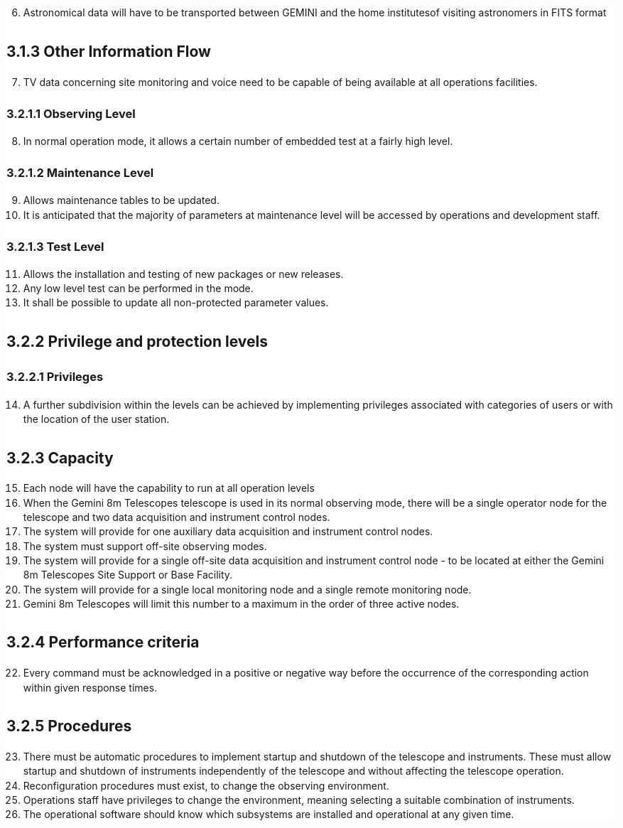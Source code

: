 6. Astronomical data will have to be transported between GEMINI and the home institutesof visiting astronomers in FITS format
   
## 3.1.3 Other Information Flow
7. TV data concerning site monitoring and voice need to be capable of being available at all operations facilities.
### 3.2.1.1 Observing Level
8. In normal operation mode, it allows a certain number of embedded test at a fairly high level.
### 3.2.1.2 Maintenance Level
9. Allows maintenance tables to be updated.
10. It is anticipated that the majority of parameters at maintenance level will be accessed by operations and development staff.
### 3.2.1.3 Test Level
11. Allows the installation and testing of new packages or new releases.
12. Any low level test can be performed in the mode.
13. It shall be possible to update all non-protected parameter values.
    
## 3.2.2 Privilege and protection levels
### 3.2.2.1 Privileges
14. A further subdivision within the levels can be achieved by implementing privileges associated with categories of users or with the location of the user station.
    
## 3.2.3 Capacity
15. Each node will have the capability to run at all operation levels
16. When the Gemini 8m Telescopes telescope is used in its normal observing mode, there will be a single operator node for the telescope and two data acquisition and instrument control nodes.
17. The system will provide for one auxiliary data acquisition and instrument control nodes.
18. The system must support off-site observing modes.
19. The system will provide for a single off-site data acquisition and instrument control node - to be located at either the Gemini 8m Telescopes Site Support or Base Facility.
20. The system will provide for a single local monitoring node and a single remote monitoring node.
21. Gemini 8m Telescopes will limit this number to a maximum in the order of three active nodes.
    
## 3.2.4 Performance criteria
22. Every command must be acknowledged in a positive or negative way before the occurrence of the corresponding action within given response times.
    
## 3.2.5 Procedures
23. There must be automatic procedures to implement startup and shutdown of the telescope and instruments. These must allow startup and shutdown of instruments independently of the telescope and without affecting the telescope operation.
24. Reconfiguration procedures must exist, to change the observing environment.
25. Operations staff have privileges to change the environment, meaning selecting a suitable combination of instruments.
26. The operational software should know which subsystems are installed and operational at any given time.
    